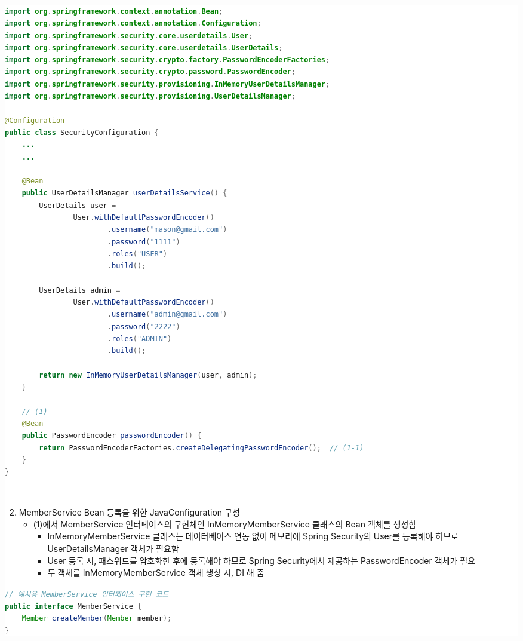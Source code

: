 ```java
import org.springframework.context.annotation.Bean;
import org.springframework.context.annotation.Configuration;
import org.springframework.security.core.userdetails.User;
import org.springframework.security.core.userdetails.UserDetails;
import org.springframework.security.crypto.factory.PasswordEncoderFactories;
import org.springframework.security.crypto.password.PasswordEncoder;
import org.springframework.security.provisioning.InMemoryUserDetailsManager;
import org.springframework.security.provisioning.UserDetailsManager;

@Configuration
public class SecurityConfiguration {
    ...
    ...

    @Bean
    public UserDetailsManager userDetailsService() {
        UserDetails user =
                User.withDefaultPasswordEncoder()
                        .username("mason@gmail.com")
                        .password("1111")
                        .roles("USER")
                        .build();

        UserDetails admin =
                User.withDefaultPasswordEncoder()
                        .username("admin@gmail.com")
                        .password("2222")
                        .roles("ADMIN")
                        .build();

        return new InMemoryUserDetailsManager(user, admin);
    }

    // (1)
    @Bean
    public PasswordEncoder passwordEncoder() {
        return PasswordEncoderFactories.createDelegatingPasswordEncoder();  // (1-1)
    }
}
```

<br>

2. MemberService Bean 등록을 위한 JavaConfiguration 구성
    - (1)에서 MemberService 인터페이스의 구현체인 InMemoryMemberService 클래스의 Bean 객체를 생성함
        - InMemoryMemberService 클래스는 데이터베이스 연동 없이 메모리에 Spring Security의 User를 등록해야 하므로 UserDetailsManager 객체가 필요함
        - User 등록 시, 패스워드를 암호화한 후에 등록해야 하므로 Spring Security에서 제공하는 PasswordEncoder 객체가 필요
        - 두 객체를 InMemoryMemberService 객체 생성 시, DI 해 줌

```java
// 예시용 MemberService 인터페이스 구현 코드
public interface MemberService {
    Member createMember(Member member);
}
```
